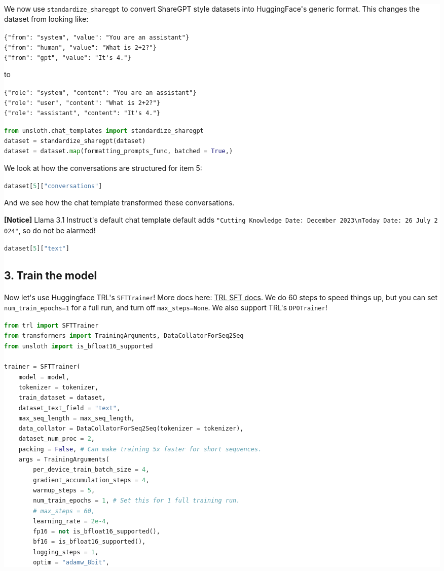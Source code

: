 We now use `standardize_sharegpt` to convert ShareGPT style datasets into HuggingFace's generic format. This changes the dataset from looking like:
```
{"from": "system", "value": "You are an assistant"}
{"from": "human", "value": "What is 2+2?"}
{"from": "gpt", "value": "It's 4."}
```
to
```
{"role": "system", "content": "You are an assistant"}
{"role": "user", "content": "What is 2+2?"}
{"role": "assistant", "content": "It's 4."}
```


```python
from unsloth.chat_templates import standardize_sharegpt
dataset = standardize_sharegpt(dataset)
dataset = dataset.map(formatting_prompts_func, batched = True,)
```

We look at how the conversations are structured for item 5:


```python
dataset[5]["conversations"]
```

And we see how the chat template transformed these conversations.

**[Notice]** Llama 3.1 Instruct's default chat template default adds `"Cutting Knowledge Date: December 2023\nToday Date: 26 July 2024"`, so do not be alarmed!


```python
dataset[5]["text"]
```

## 3. Train the model

Now let's use Huggingface TRL's `SFTTrainer`! More docs here: [TRL SFT docs](https://huggingface.co/docs/trl/sft_trainer). We do 60 steps to speed things up, but you can set `num_train_epochs=1` for a full run, and turn off `max_steps=None`. We also support TRL's `DPOTrainer`!


```python
from trl import SFTTrainer
from transformers import TrainingArguments, DataCollatorForSeq2Seq
from unsloth import is_bfloat16_supported

trainer = SFTTrainer(
    model = model,
    tokenizer = tokenizer,
    train_dataset = dataset,
    dataset_text_field = "text",
    max_seq_length = max_seq_length,
    data_collator = DataCollatorForSeq2Seq(tokenizer = tokenizer),
    dataset_num_proc = 2,
    packing = False, # Can make training 5x faster for short sequences.
    args = TrainingArguments(
        per_device_train_batch_size = 4,
        gradient_accumulation_steps = 4,
        warmup_steps = 5,
        num_train_epochs = 1, # Set this for 1 full training run.
        # max_steps = 60,
        learning_rate = 2e-4,
        fp16 = not is_bfloat16_supported(),
        bf16 = is_bfloat16_supported(),
        logging_steps = 1,
        optim = "adamw_8bit",
```